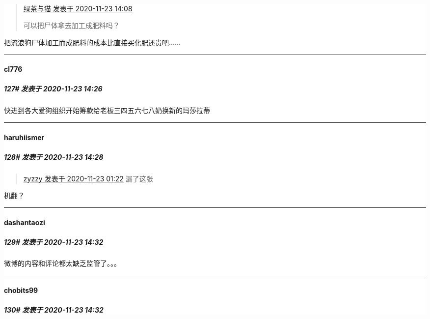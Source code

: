 

<blockquote><a href="httphttps://bbs.saraba1st.com/2b/forum.php?mod=redirect&amp;goto=findpost&amp;pid=49491967&amp;ptid=1973769" target="_blank">绿茶与猫 发表于 2020-11-23 14:08</a>

可以把尸体拿去加工成肥料吗？</blockquote>
把流浪狗尸体加工而成肥料的成本比直接买化肥还贵吧……







*****

####  cl776  
##### 127#       发表于 2020-11-23 14:26




快进到各大爱狗组织开始筹款给老板三四五六七八奶换新的玛莎拉蒂







*****

####  haruhiismer  
##### 128#       发表于 2020-11-23 14:28



<blockquote><a href="httphttps://bbs.saraba1st.com/2b/forum.php?mod=redirect&amp;goto=findpost&amp;pid=49486960&amp;ptid=1973769" target="_blank">zyzzy 发表于 2020-11-23 01:22</a>
漏了这张</blockquote>
机翻？







*****

####  dashantaozi  
##### 129#       发表于 2020-11-23 14:32




微博的内容和评论都太缺乏监管了。。。







*****

####  chobits99  
##### 130#       发表于 2020-11-23 14:32
